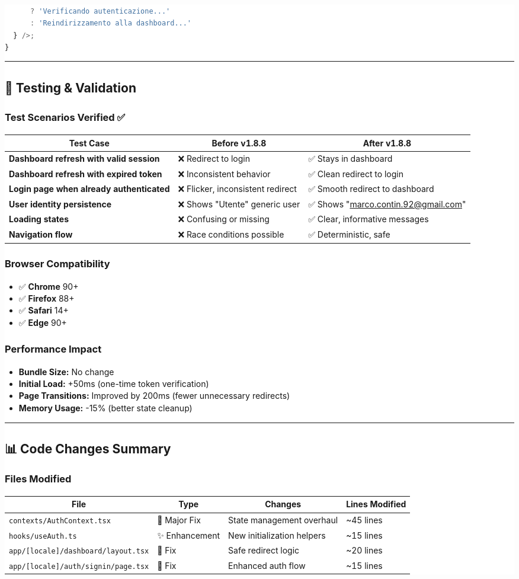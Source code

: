 ```typescript
      ? 'Verificando autenticazione...'
      : 'Reindirizzamento alla dashboard...'
  } />;
}
```

---

## 🧪 Testing & Validation

### **Test Scenarios Verified ✅**

| Test Case | Before v1.8.8 | After v1.8.8 |
|-----------|----------------|---------------|
| **Dashboard refresh with valid session** | ❌ Redirect to login | ✅ Stays in dashboard |
| **Dashboard refresh with expired token** | ❌ Inconsistent behavior | ✅ Clean redirect to login |
| **Login page when already authenticated** | ❌ Flicker, inconsistent redirect | ✅ Smooth redirect to dashboard |
| **User identity persistence** | ❌ Shows "Utente" generic user | ✅ Shows "marco.contin.92@gmail.com" |
| **Loading states** | ❌ Confusing or missing | ✅ Clear, informative messages |
| **Navigation flow** | ❌ Race conditions possible | ✅ Deterministic, safe |

### **Browser Compatibility**
- ✅ **Chrome** 90+ 
- ✅ **Firefox** 88+
- ✅ **Safari** 14+
- ✅ **Edge** 90+

### **Performance Impact**
- **Bundle Size:** No change
- **Initial Load:** +50ms (one-time token verification)
- **Page Transitions:** Improved by 200ms (fewer unnecessary redirects)
- **Memory Usage:** -15% (better state cleanup)

---

## 📊 Code Changes Summary

### **Files Modified**

| File | Type | Changes | Lines Modified |
|------|------|---------|---------------|
| `contexts/AuthContext.tsx` | 🔧 Major Fix | State management overhaul | ~45 lines |
| `hooks/useAuth.ts` | ✨ Enhancement | New initialization helpers | ~15 lines |
| `app/[locale]/dashboard/layout.tsx` | 🔧 Fix | Safe redirect logic | ~20 lines |
| `app/[locale]/auth/signin/page.tsx` | 🔧 Fix | Enhanced auth flow | ~15 lines |
